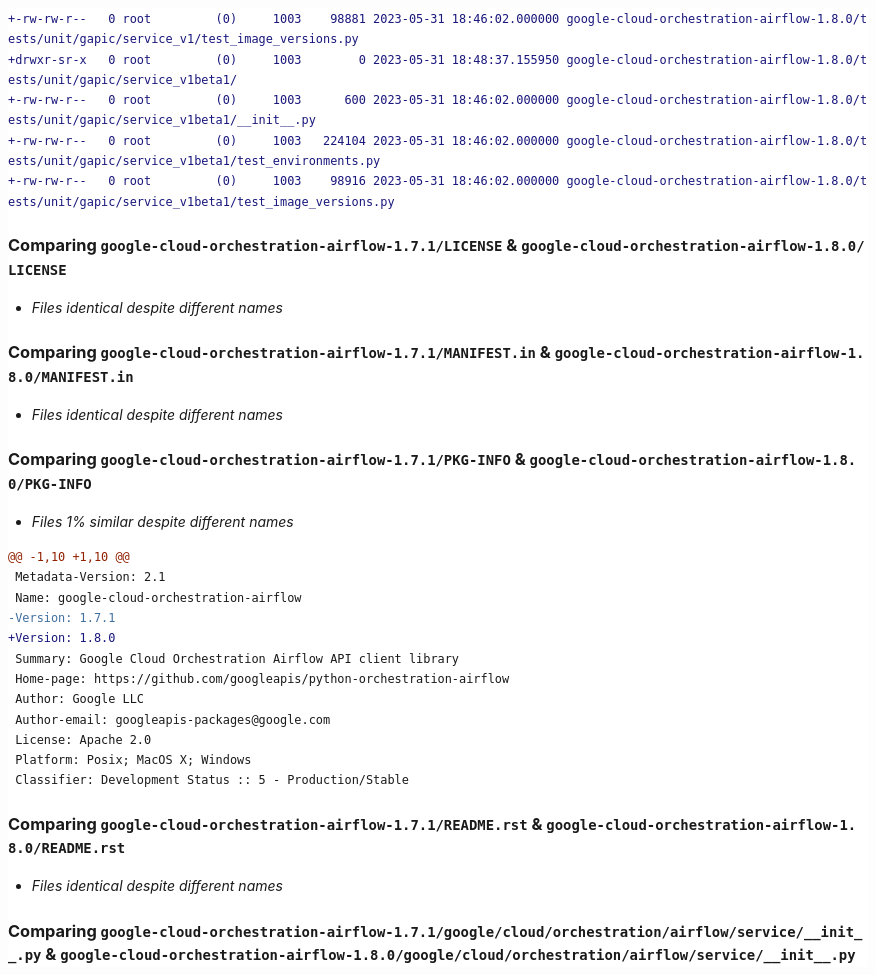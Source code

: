 ```diff
+-rw-rw-r--   0 root         (0)     1003    98881 2023-05-31 18:46:02.000000 google-cloud-orchestration-airflow-1.8.0/tests/unit/gapic/service_v1/test_image_versions.py
+drwxr-sr-x   0 root         (0)     1003        0 2023-05-31 18:48:37.155950 google-cloud-orchestration-airflow-1.8.0/tests/unit/gapic/service_v1beta1/
+-rw-rw-r--   0 root         (0)     1003      600 2023-05-31 18:46:02.000000 google-cloud-orchestration-airflow-1.8.0/tests/unit/gapic/service_v1beta1/__init__.py
+-rw-rw-r--   0 root         (0)     1003   224104 2023-05-31 18:46:02.000000 google-cloud-orchestration-airflow-1.8.0/tests/unit/gapic/service_v1beta1/test_environments.py
+-rw-rw-r--   0 root         (0)     1003    98916 2023-05-31 18:46:02.000000 google-cloud-orchestration-airflow-1.8.0/tests/unit/gapic/service_v1beta1/test_image_versions.py
```

### Comparing `google-cloud-orchestration-airflow-1.7.1/LICENSE` & `google-cloud-orchestration-airflow-1.8.0/LICENSE`

 * *Files identical despite different names*

### Comparing `google-cloud-orchestration-airflow-1.7.1/MANIFEST.in` & `google-cloud-orchestration-airflow-1.8.0/MANIFEST.in`

 * *Files identical despite different names*

### Comparing `google-cloud-orchestration-airflow-1.7.1/PKG-INFO` & `google-cloud-orchestration-airflow-1.8.0/PKG-INFO`

 * *Files 1% similar despite different names*

```diff
@@ -1,10 +1,10 @@
 Metadata-Version: 2.1
 Name: google-cloud-orchestration-airflow
-Version: 1.7.1
+Version: 1.8.0
 Summary: Google Cloud Orchestration Airflow API client library
 Home-page: https://github.com/googleapis/python-orchestration-airflow
 Author: Google LLC
 Author-email: googleapis-packages@google.com
 License: Apache 2.0
 Platform: Posix; MacOS X; Windows
 Classifier: Development Status :: 5 - Production/Stable
```

### Comparing `google-cloud-orchestration-airflow-1.7.1/README.rst` & `google-cloud-orchestration-airflow-1.8.0/README.rst`

 * *Files identical despite different names*

### Comparing `google-cloud-orchestration-airflow-1.7.1/google/cloud/orchestration/airflow/service/__init__.py` & `google-cloud-orchestration-airflow-1.8.0/google/cloud/orchestration/airflow/service/__init__.py`
